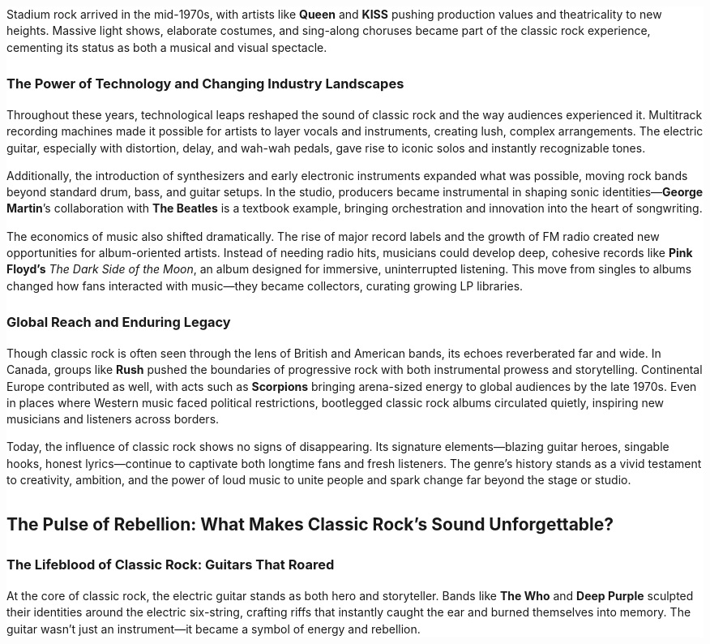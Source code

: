 Stadium rock arrived in the mid-1970s, with artists like **Queen** and **KISS** pushing production
values and theatricality to new heights. Massive light shows, elaborate costumes, and sing-along
choruses became part of the classic rock experience, cementing its status as both a musical and
visual spectacle.

### The Power of Technology and Changing Industry Landscapes

Throughout these years, technological leaps reshaped the sound of classic rock and the way audiences
experienced it. Multitrack recording machines made it possible for artists to layer vocals and
instruments, creating lush, complex arrangements. The electric guitar, especially with distortion,
delay, and wah-wah pedals, gave rise to iconic solos and instantly recognizable tones.

Additionally, the introduction of synthesizers and early electronic instruments expanded what was
possible, moving rock bands beyond standard drum, bass, and guitar setups. In the studio, producers
became instrumental in shaping sonic identities—**George Martin**’s collaboration with **The
Beatles** is a textbook example, bringing orchestration and innovation into the heart of
songwriting.

The economics of music also shifted dramatically. The rise of major record labels and the growth of
FM radio created new opportunities for album-oriented artists. Instead of needing radio hits,
musicians could develop deep, cohesive records like **Pink Floyd’s** _The Dark Side of the Moon_, an
album designed for immersive, uninterrupted listening. This move from singles to albums changed how
fans interacted with music—they became collectors, curating growing LP libraries.

### Global Reach and Enduring Legacy

Though classic rock is often seen through the lens of British and American bands, its echoes
reverberated far and wide. In Canada, groups like **Rush** pushed the boundaries of progressive rock
with both instrumental prowess and storytelling. Continental Europe contributed as well, with acts
such as **Scorpions** bringing arena-sized energy to global audiences by the late 1970s. Even in
places where Western music faced political restrictions, bootlegged classic rock albums circulated
quietly, inspiring new musicians and listeners across borders.

Today, the influence of classic rock shows no signs of disappearing. Its signature elements—blazing
guitar heroes, singable hooks, honest lyrics—continue to captivate both longtime fans and fresh
listeners. The genre’s history stands as a vivid testament to creativity, ambition, and the power of
loud music to unite people and spark change far beyond the stage or studio.

## The Pulse of Rebellion: What Makes Classic Rock’s Sound Unforgettable?

### The Lifeblood of Classic Rock: Guitars That Roared

At the core of classic rock, the electric guitar stands as both hero and storyteller. Bands like
**The Who** and **Deep Purple** sculpted their identities around the electric six-string, crafting
riffs that instantly caught the ear and burned themselves into memory. The guitar wasn’t just an
instrument—it became a symbol of energy and rebellion.
